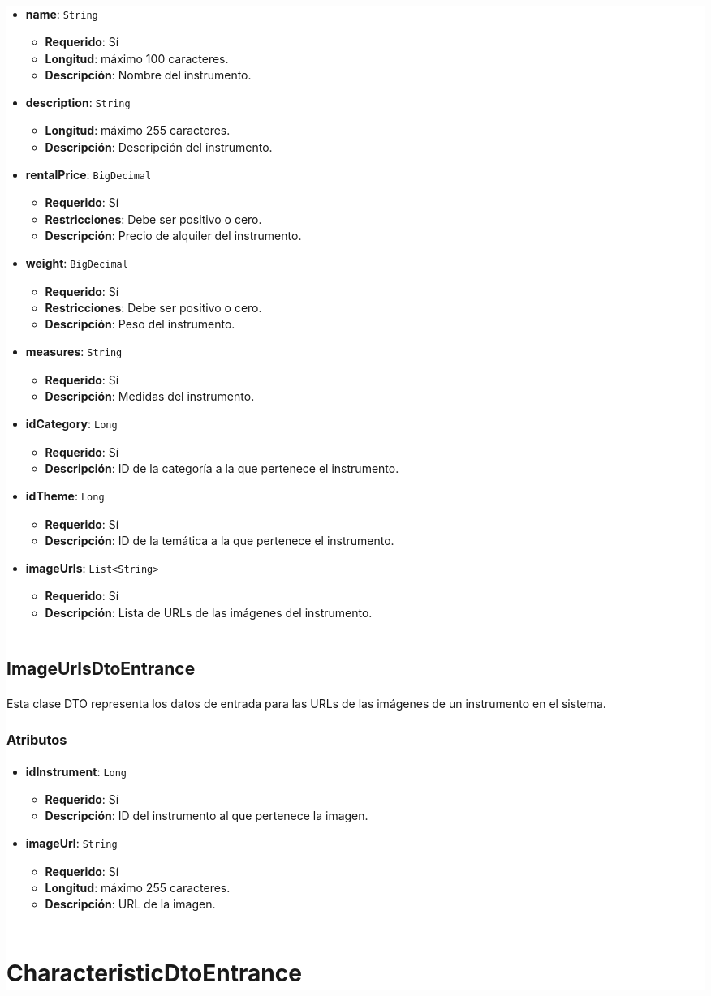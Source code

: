 - **name**: `String`
    - **Requerido**: Sí
    - **Longitud**: máximo 100 caracteres.
    - **Descripción**: Nombre del instrumento.

- **description**: `String`
    - **Longitud**: máximo 255 caracteres.
    - **Descripción**: Descripción del instrumento.

- **rentalPrice**: `BigDecimal`
    - **Requerido**: Sí
    - **Restricciones**: Debe ser positivo o cero.
    - **Descripción**: Precio de alquiler del instrumento.

- **weight**: `BigDecimal`
    - **Requerido**: Sí
    - **Restricciones**: Debe ser positivo o cero.
    - **Descripción**: Peso del instrumento.

- **measures**: `String`
    - **Requerido**: Sí
    - **Descripción**: Medidas del instrumento.

- **idCategory**: `Long`
    - **Requerido**: Sí
    - **Descripción**: ID de la categoría a la que pertenece el instrumento.

- **idTheme**: `Long`
    - **Requerido**: Sí
    - **Descripción**: ID de la temática a la que pertenece el instrumento.

- **imageUrls**: `List<String>`
    - **Requerido**: Sí
    - **Descripción**: Lista de URLs de las imágenes del instrumento.

---

## ImageUrlsDtoEntrance

Esta clase DTO representa los datos de entrada para las URLs de las imágenes de un instrumento en el sistema.

### Atributos

- **idInstrument**: `Long`
    - **Requerido**: Sí
    - **Descripción**: ID del instrumento al que pertenece la imagen.

- **imageUrl**: `String`
    - **Requerido**: Sí
    - **Longitud**: máximo 255 caracteres.
    - **Descripción**: URL de la imagen.

---

# CharacteristicDtoEntrance
